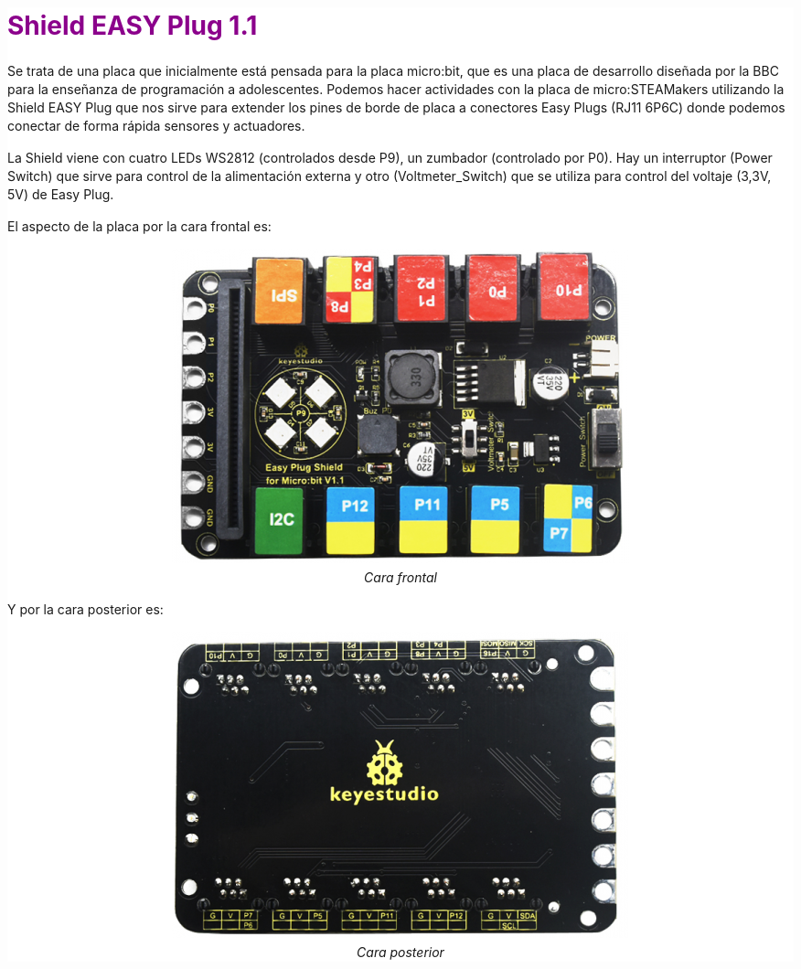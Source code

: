 # <FONT COLOR=#8B008B>Shield EASY Plug 1.1</font>
Se trata de una placa que inicialmente está pensada para la placa micro:bit, que es una placa de desarrollo diseñada por la BBC para la enseñanza de programación a adolescentes. Podemos hacer actividades con la placa de micro:STEAMakers utilizando la Shield EASY Plug que nos sirve para extender los pines de borde de placa a conectores Easy Plugs (RJ11 6P6C) donde podemos conectar de forma rápida sensores y actuadores.

La Shield viene con cuatro LEDs WS2812 (controlados desde P9), un zumbador (controlado por P0). Hay un interruptor (Power Switch) que sirve para control de la alimentación externa y otro (Voltmeter_Switch) que se utiliza para control del voltaje (3,3V, 5V) de Easy Plug.

El aspecto de la placa por la cara frontal es:

<center>

![Cara frontal](../img/EP/frontal.png)  
*Cara frontal*

</center>

Y por la cara posterior es:

<center>

![Cara posterior](../img/EP/posterior.png)  
*Cara posterior*

